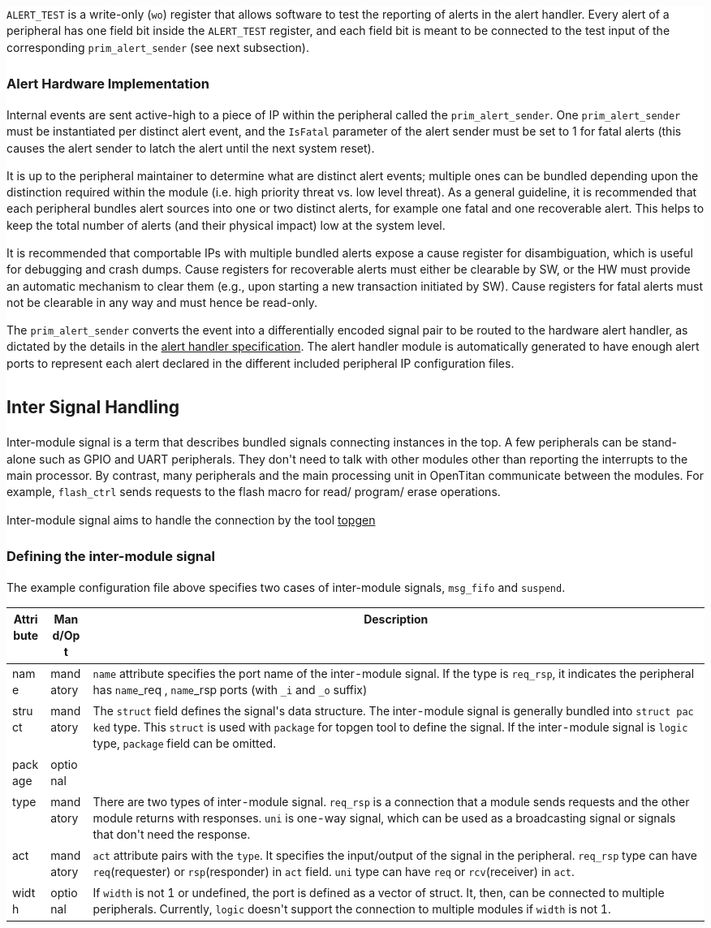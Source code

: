 `ALERT_TEST` is a write-only (`wo`) register that allows software to test the reporting of alerts in the alert handler.
Every alert of a peripheral has one field bit inside the `ALERT_TEST` register, and each field bit is meant to be connected to the test input of the corresponding `prim_alert_sender` (see next subsection).

### Alert Hardware Implementation

Internal events are sent active-high to a piece of IP within the peripheral called the `prim_alert_sender`.
One `prim_alert_sender` must be instantiated per distinct alert event, and the `IsFatal` parameter of the alert sender must be set to 1 for fatal alerts (this causes the alert sender to latch the alert until the next system reset).

It is up to the peripheral maintainer to determine what are distinct alert events;
multiple ones can be bundled depending upon the distinction required within the module (i.e.  high priority threat vs. low level threat).
As a general guideline, it is recommended that each peripheral bundles alert sources into one or two distinct alerts, for example one fatal and one recoverable alert.
This helps to keep the total number of alerts (and their physical impact) low at the system level.

It is recommended that comportable IPs with multiple bundled alerts expose a cause register for disambiguation, which is useful for debugging and crash dumps.
Cause registers for recoverable alerts must either be clearable by SW, or the HW must provide an automatic mechanism to clear them (e.g., upon starting a new transaction initiated by SW).
Cause registers for fatal alerts must not be clearable in any way and must hence be read-only.

The `prim_alert_sender` converts the event into a differentially encoded signal pair to be routed to the hardware alert handler, as dictated by the details in the
[alert handler specification](../../../../hw/top_earlgrey/ip_autogen/alert_handler/README.md).
The alert handler module is automatically generated to have enough alert ports to represent each alert declared in the different included peripheral IP configuration files.

## Inter Signal Handling

Inter-module signal is a term that describes bundled signals connecting instances in the top.
A few peripherals can be stand-alone such as GPIO and UART peripherals.
They don't need to talk with other modules other than reporting the interrupts to the main processor.
By contrast, many peripherals and the main processing unit in OpenTitan communicate between the modules.
For example, `flash_ctrl` sends requests to the flash macro for read/ program/ erase operations.

Inter-module signal aims to handle the connection by the tool [topgen](../../../../util/topgen/README.md)

### Defining the inter-module signal

The example configuration file above specifies two cases of inter-module signals, `msg_fifo` and `suspend`.

| Attribute | Mand/Opt  | Description |
| --------- | --------- | ----------- |
| name      | mandatory | `name` attribute specifies the port name of the inter-module signal. If the type is `req_rsp`, it indicates the peripheral has `name`_req , `name`_rsp ports (with `_i` and `_o` suffix) |
| struct    | mandatory | The `struct` field defines the signal's data structure. The inter-module signal is generally bundled into `struct packed` type. This `struct` is used with `package` for topgen tool to define the signal. If the inter-module signal is `logic` type, `package` field can be omitted. |
| package   | optional  |             |
| type      | mandatory | There are two types of inter-module signal. `req_rsp` is a connection that a module sends requests and the other module returns with responses. `uni` is one-way signal, which can be used as a broadcasting signal or signals that don't need the response. |
| act       | mandatory | `act` attribute pairs with the `type`. It specifies the input/output of the signal in the peripheral. `req_rsp` type can have `req`(requester) or `rsp`(responder) in `act` field. `uni` type can have `req` or `rcv`(receiver) in `act`. |
| width     | optional  | If `width` is not 1 or undefined, the port is defined as a vector of struct. It, then, can be connected to multiple peripherals. Currently, `logic` doesn't support the connection to multiple modules if `width` is not 1. |
